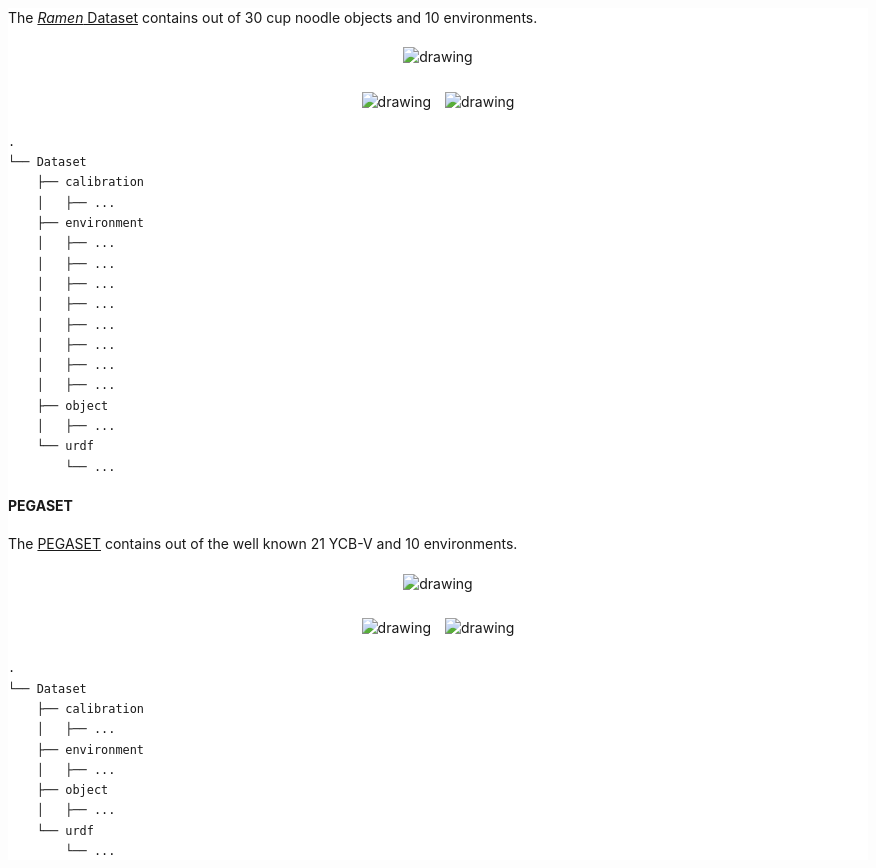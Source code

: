 The [*Ramen* Dataset](https://google.de) contains out of 30 cup noodle objects and 10
environments.

<p align="center">
  <img style="padding: 5px" src="assets/konbini_dataset.jpg" alt="drawing" width="500px"/> 
</p>
<p align="center">
<img style="padding: 5px" src="assets/cup_noodle_04.gif" alt="drawing" width="250px"/> <img style="padding: 5px" src="assets/cup_noodle_15.gif" alt="drawing" width="250px"/> 
</p>

```shell
.
└── Dataset 
    ├── calibration
    │   ├── ...
    ├── environment
    │   ├── ...
    │   ├── ...
    │   ├── ...
    │   ├── ...
    │   ├── ...
    │   ├── ...
    │   ├── ...
    │   ├── ...
    ├── object
    │   ├── ...
    └── urdf
        └── ...
```

#### PEGASET

The [PEGASET](https://zenodo.org/records/12625040) contains out of the well known 21 YCB-V and 10 environments. 

<p align="center">
  <img style="padding: 5px" src="assets/appendix_ycb.png" alt="drawing" width="500px"/> 
</p>

<p align="center">
<img style="padding: 5px" src="assets/cracker_box.gif" alt="drawing" width="250px"/> <img style="padding: 5px" src="assets/yellow_mustard.gif" alt="drawing" width="250px"/>
</p>

```shell
.
└── Dataset 
    ├── calibration
    │   ├── ...
    ├── environment
    │   ├── ...
    ├── object
    │   ├── ...
    └── urdf
        └── ...
```
